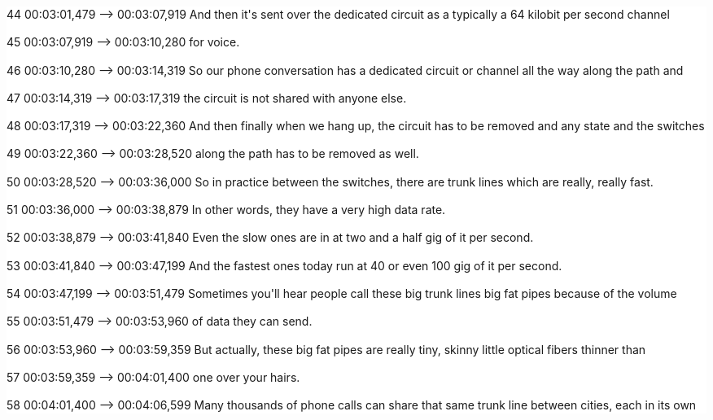 44
00:03:01,479 --> 00:03:07,919
And then it's sent over the dedicated circuit as a typically a 64 kilobit per second channel

45
00:03:07,919 --> 00:03:10,280
for voice.

46
00:03:10,280 --> 00:03:14,319
So our phone conversation has a dedicated circuit or channel all the way along the path and

47
00:03:14,319 --> 00:03:17,319
the circuit is not shared with anyone else.

48
00:03:17,319 --> 00:03:22,360
And then finally when we hang up, the circuit has to be removed and any state and the switches

49
00:03:22,360 --> 00:03:28,520
along the path has to be removed as well.

50
00:03:28,520 --> 00:03:36,000
So in practice between the switches, there are trunk lines which are really, really fast.

51
00:03:36,000 --> 00:03:38,879
In other words, they have a very high data rate.

52
00:03:38,879 --> 00:03:41,840
Even the slow ones are in at two and a half gig of it per second.

53
00:03:41,840 --> 00:03:47,199
And the fastest ones today run at 40 or even 100 gig of it per second.

54
00:03:47,199 --> 00:03:51,479
Sometimes you'll hear people call these big trunk lines big fat pipes because of the volume

55
00:03:51,479 --> 00:03:53,960
of data they can send.

56
00:03:53,960 --> 00:03:59,359
But actually, these big fat pipes are really tiny, skinny little optical fibers thinner than

57
00:03:59,359 --> 00:04:01,400
one over your hairs.

58
00:04:01,400 --> 00:04:06,599
Many thousands of phone calls can share that same trunk line between cities, each in its own
